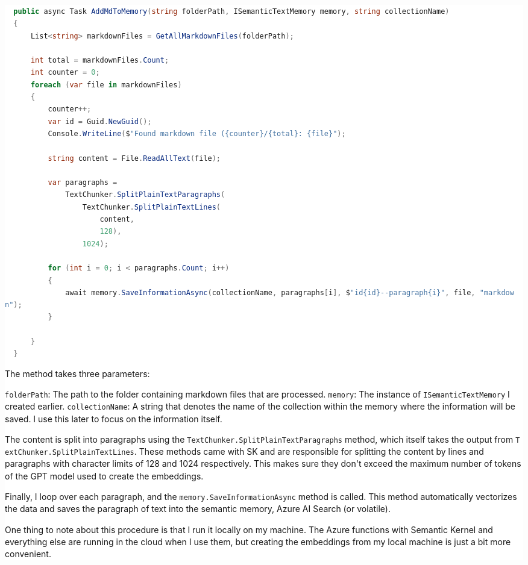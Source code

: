 ```cs
  public async Task AddMdToMemory(string folderPath, ISemanticTextMemory memory, string collectionName)
  {
      List<string> markdownFiles = GetAllMarkdownFiles(folderPath);

      int total = markdownFiles.Count;
      int counter = 0;
      foreach (var file in markdownFiles)
      {
          counter++;
          var id = Guid.NewGuid();
          Console.WriteLine($"Found markdown file ({counter}/{total}: {file}");

          string content = File.ReadAllText(file);

          var paragraphs =
              TextChunker.SplitPlainTextParagraphs(
                  TextChunker.SplitPlainTextLines(
                      content,
                      128),
                  1024);

          for (int i = 0; i < paragraphs.Count; i++)
          {
              await memory.SaveInformationAsync(collectionName, paragraphs[i], $"id{id}--paragraph{i}", file, "markdown");
          }

      }
  }

```

The method takes three parameters:

`folderPath`: The path to the folder containing markdown files that are processed.
`memory`: The instance of `ISemanticTextMemory` I created earlier.
`collectionName`: A string that denotes the name of the collection within the memory where the information will be saved. I use this later to focus on the information itself.

The content is split into paragraphs using the `TextChunker.SplitPlainTextParagraphs` method, which itself takes the output from `TextChunker.SplitPlainTextLines`. These methods came with SK and are responsible for splitting the content by lines and paragraphs with character limits of 128 and 1024 respectively. This makes sure they don't exceed the maximum number of tokens of the GPT model used to create the embeddings. 

Finally, I loop over each paragraph, and the `memory.SaveInformationAsync` method is called. This method automatically vectorizes the data and saves the paragraph of text into the semantic memory, Azure AI Search (or volatile).

One thing to note about this procedure is that I run it locally on my machine. The Azure functions with Semantic Kernel and everything else are running in the cloud when I use them, but creating the embeddings from my local machine is just a bit more convenient.

